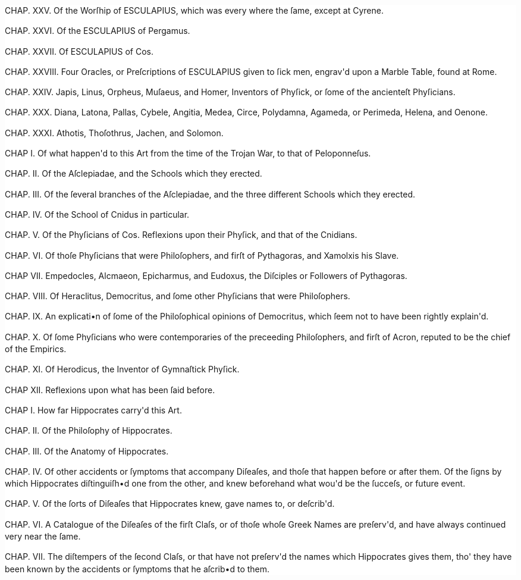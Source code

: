 CHAP. XXV. Of the Worſhip of ESCULAPIUS, which was every where the ſame, except at Cyrene.

CHAP. XXVI. Of the ESCULAPIUS of Pergamus.

CHAP. XXVII. Of ESCULAPIUS of Cos.

CHAP. XXVIII. Four Oracles, or Preſcriptions of ESCULAPIUS given to ſick men, engrav'd upon a Marble Table, found at Rome.

CHAP. XXIV. Japis, Linus, Orpheus, Muſaeus, and Homer, Inventors of Phyſick, or ſome of the ancienteſt Phyſicians.

CHAP. XXX. Diana, Latona, Pallas, Cybele, Angitia, Medea, Circe, Polydamna, Agameda, or Perimeda, Helena, and Oenone.

CHAP. XXXI. Athotis, Thoſothrus, Jachen, and Solomon.

CHAP I. Of what happen'd to this Art from the time of the Trojan War, to that of Peloponneſus.

CHAP. II. Of the Aſclepiadae, and the Schools which they erected.

CHAP. III. Of the ſeveral branches of the Aſclepiadae, and the three different Schools which they erected.

CHAP. IV. Of the School of Cnidus in particular.

CHAP. V. Of the Phyſicians of Cos. Reflexions upon their Phyſick, and that of the Cnidians.

CHAP. VI. Of thoſe Phyſicians that were Philoſophers, and firſt of Pythagoras, and Xamolxis his Slave.

CHAP VII. Empedocles, Alcmaeon, Epicharmus, and Eudoxus, the Diſciples or Followers of Pythagoras.

CHAP. VIII. Of Heraclitus, Democritus, and ſome other Phyſicians that were Philoſophers.

CHAP. IX. An explicati•n of ſome of the Philoſophical opinions of Democritus, which ſeem not to have been rightly explain'd.

CHAP. X. Of ſome Phyſicians who were contemporaries of the preceeding Philoſophers, and firſt of Acron, reputed to be the chief of the Empirics.

CHAP. XI. Of Herodicus, the Inventor of Gymnaſtick Phyſick.

CHAP XII. Reflexions upon what has been ſaid before.

CHAP I. How far Hippocrates carry'd this Art.

CHAP. II. Of the Philoſophy of Hippocrates.

CHAP. III. Of the Anatomy of Hippocrates.

CHAP. IV. Of other accidents or ſymptoms that accompany Diſeaſes, and thoſe that happen before or after them. Of the ſigns by which Hippocrates diſtinguiſh•d one from the other, and knew beforehand what wou'd be the ſucceſs, or future event.

CHAP. V. Of the ſorts of Diſeaſes that Hippocrates knew, gave names to, or deſcrib'd.

CHAP. VI. A Catalogue of the Diſeaſes of the firſt Claſs, or of thoſe whoſe Greek Names are preſerv'd, and have always continued very near the ſame.

CHAP. VII. The diſtempers of the ſecond Claſs, or that have not preſerv'd the names which Hippocrates gives them, tho' they have been known by the accidents or ſymptoms that he aſcrib•d to them.
